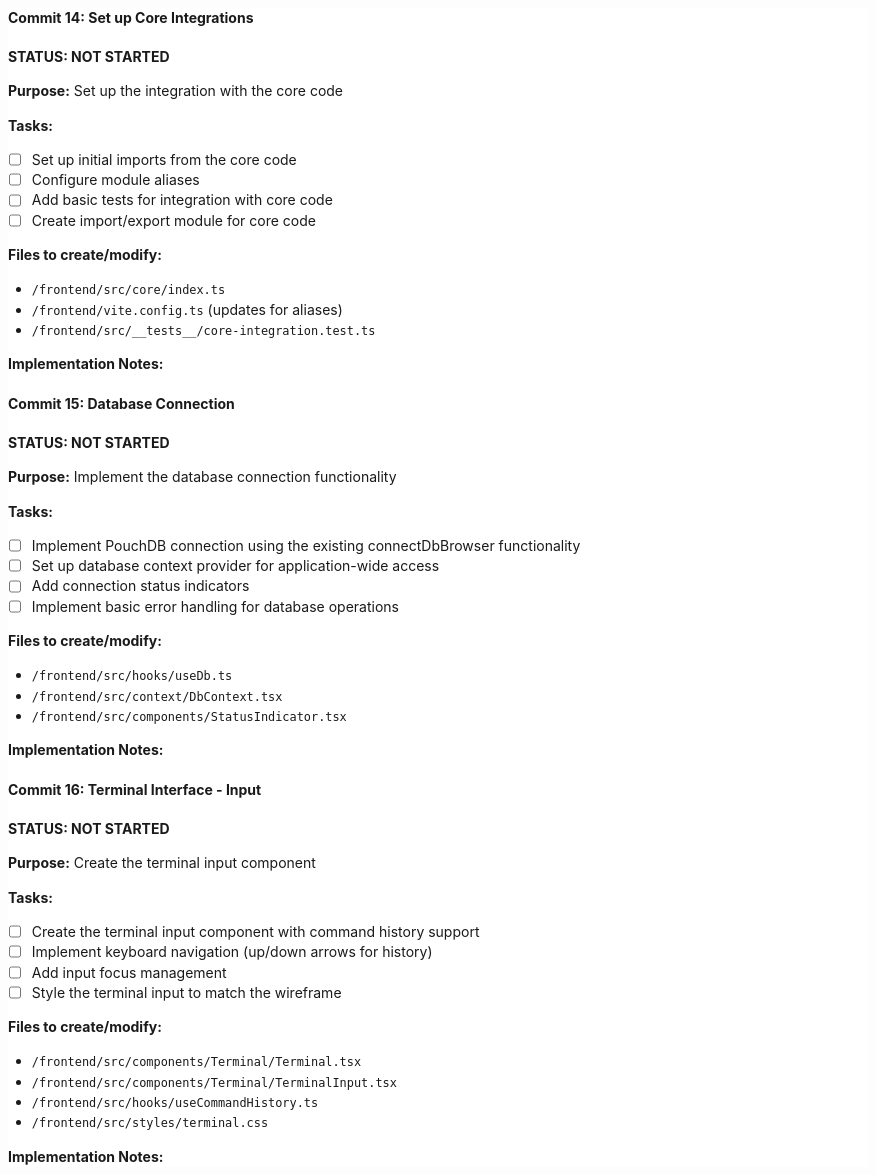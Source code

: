 
#### Commit 14: Set up Core Integrations
**STATUS: NOT STARTED**

**Purpose:** Set up the integration with the core code

**Tasks:**
- [ ] Set up initial imports from the core code
- [ ] Configure module aliases
- [ ] Add basic tests for integration with core code
- [ ] Create import/export module for core code

**Files to create/modify:**
- `/frontend/src/core/index.ts`
- `/frontend/vite.config.ts` (updates for aliases)
- `/frontend/src/__tests__/core-integration.test.ts`

**Implementation Notes:**


#### Commit 15: Database Connection
**STATUS: NOT STARTED**

**Purpose:** Implement the database connection functionality

**Tasks:**
- [ ] Implement PouchDB connection using the existing connectDbBrowser functionality
- [ ] Set up database context provider for application-wide access
- [ ] Add connection status indicators
- [ ] Implement basic error handling for database operations

**Files to create/modify:**
- `/frontend/src/hooks/useDb.ts`
- `/frontend/src/context/DbContext.tsx`
- `/frontend/src/components/StatusIndicator.tsx`

**Implementation Notes:**


#### Commit 16: Terminal Interface - Input
**STATUS: NOT STARTED**

**Purpose:** Create the terminal input component

**Tasks:**
- [ ] Create the terminal input component with command history support
- [ ] Implement keyboard navigation (up/down arrows for history)
- [ ] Add input focus management
- [ ] Style the terminal input to match the wireframe

**Files to create/modify:**
- `/frontend/src/components/Terminal/Terminal.tsx`
- `/frontend/src/components/Terminal/TerminalInput.tsx`
- `/frontend/src/hooks/useCommandHistory.ts`
- `/frontend/src/styles/terminal.css`

**Implementation Notes:**

